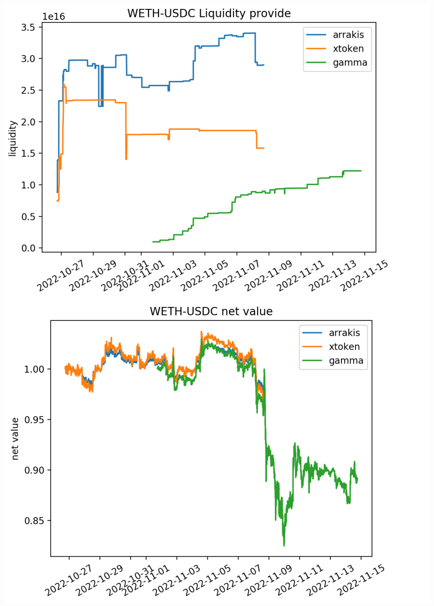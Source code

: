 ![Untitled](grant%2020%20report%20ce46a2e256994c8e955014a30a3b22f6/Untitled%2018.png)

![Untitled](grant%2020%20report%20ce46a2e256994c8e955014a30a3b22f6/Untitled%2019.png)
